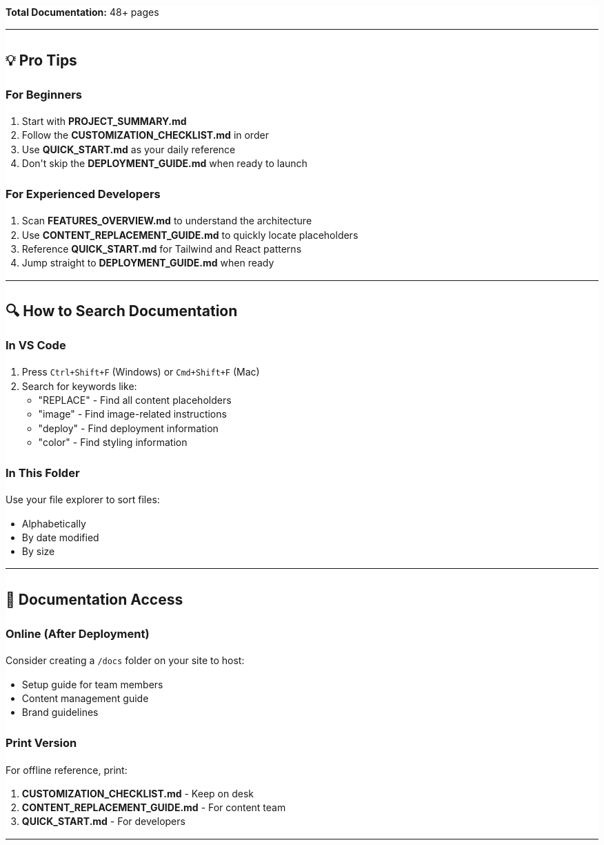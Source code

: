 **Total Documentation:** 48+ pages

---

## 💡 Pro Tips

### For Beginners
1. Start with **PROJECT_SUMMARY.md**
2. Follow the **CUSTOMIZATION_CHECKLIST.md** in order
3. Use **QUICK_START.md** as your daily reference
4. Don't skip the **DEPLOYMENT_GUIDE.md** when ready to launch

### For Experienced Developers
1. Scan **FEATURES_OVERVIEW.md** to understand the architecture
2. Use **CONTENT_REPLACEMENT_GUIDE.md** to quickly locate placeholders
3. Reference **QUICK_START.md** for Tailwind and React patterns
4. Jump straight to **DEPLOYMENT_GUIDE.md** when ready

---

## 🔍 How to Search Documentation

### In VS Code
1. Press `Ctrl+Shift+F` (Windows) or `Cmd+Shift+F` (Mac)
2. Search for keywords like:
   - "REPLACE" - Find all content placeholders
   - "image" - Find image-related instructions
   - "deploy" - Find deployment information
   - "color" - Find styling information

### In This Folder
Use your file explorer to sort files:
- Alphabetically
- By date modified
- By size

---

## 📱 Documentation Access

### Online (After Deployment)
Consider creating a `/docs` folder on your site to host:
- Setup guide for team members
- Content management guide
- Brand guidelines

### Print Version
For offline reference, print:
1. **CUSTOMIZATION_CHECKLIST.md** - Keep on desk
2. **CONTENT_REPLACEMENT_GUIDE.md** - For content team
3. **QUICK_START.md** - For developers

---